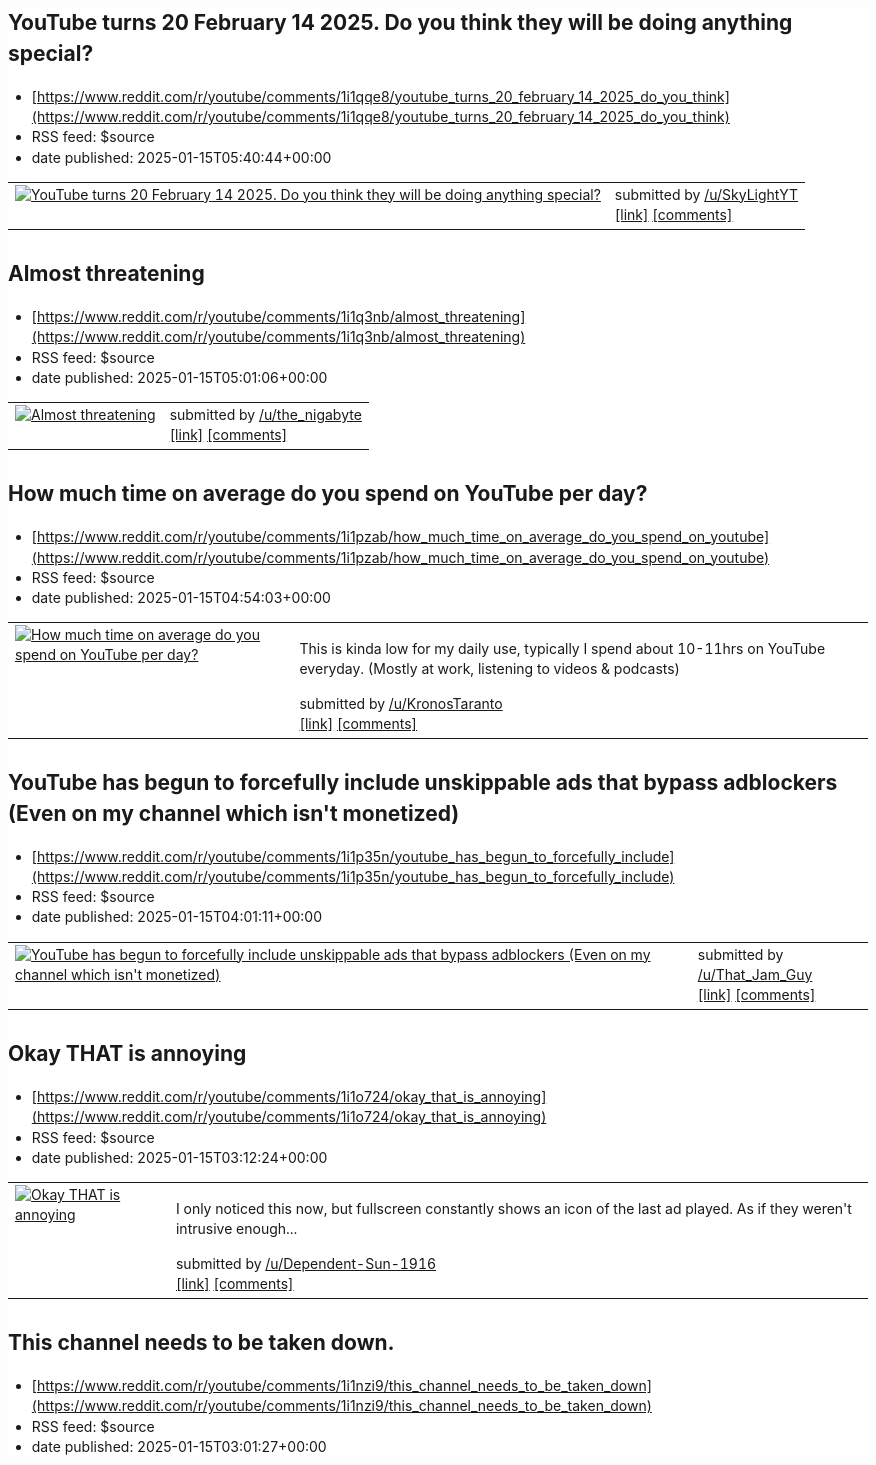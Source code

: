 ## YouTube turns 20 February 14 2025. Do you think they will be doing anything special?
 - [https://www.reddit.com/r/youtube/comments/1i1qqe8/youtube_turns_20_february_14_2025_do_you_think](https://www.reddit.com/r/youtube/comments/1i1qqe8/youtube_turns_20_february_14_2025_do_you_think)
 - RSS feed: $source
 - date published: 2025-01-15T05:40:44+00:00

<table> <tr><td> <a href="https://www.reddit.com/r/youtube/comments/1i1qqe8/youtube_turns_20_february_14_2025_do_you_think/"> <img src="https://preview.redd.it/vxo5yy4rh3de1.png?width=640&amp;crop=smart&amp;auto=webp&amp;s=dafe68c810f5782b39dd14406591d69b13419367" alt="YouTube turns 20 February 14 2025. Do you think they will be doing anything special?" title="YouTube turns 20 February 14 2025. Do you think they will be doing anything special?" /> </a> </td><td> &#32; submitted by &#32; <a href="https://www.reddit.com/user/SkyLightYT"> /u/SkyLightYT </a> <br/> <span><a href="https://i.redd.it/vxo5yy4rh3de1.png">[link]</a></span> &#32; <span><a href="https://www.reddit.com/r/youtube/comments/1i1qqe8/youtube_turns_20_february_14_2025_do_you_think/">[comments]</a></span> </td></tr></table>

## Almost threatening
 - [https://www.reddit.com/r/youtube/comments/1i1q3nb/almost_threatening](https://www.reddit.com/r/youtube/comments/1i1q3nb/almost_threatening)
 - RSS feed: $source
 - date published: 2025-01-15T05:01:06+00:00

<table> <tr><td> <a href="https://www.reddit.com/r/youtube/comments/1i1q3nb/almost_threatening/"> <img src="https://preview.redd.it/ia7wymisa3de1.png?width=640&amp;crop=smart&amp;auto=webp&amp;s=75856835fef749aa644d861a60b4883779e06c84" alt="Almost threatening" title="Almost threatening" /> </a> </td><td> &#32; submitted by &#32; <a href="https://www.reddit.com/user/the_nigabyte"> /u/the_nigabyte </a> <br/> <span><a href="https://i.redd.it/ia7wymisa3de1.png">[link]</a></span> &#32; <span><a href="https://www.reddit.com/r/youtube/comments/1i1q3nb/almost_threatening/">[comments]</a></span> </td></tr></table>

## How much time on average do you spend on YouTube per day?
 - [https://www.reddit.com/r/youtube/comments/1i1pzab/how_much_time_on_average_do_you_spend_on_youtube](https://www.reddit.com/r/youtube/comments/1i1pzab/how_much_time_on_average_do_you_spend_on_youtube)
 - RSS feed: $source
 - date published: 2025-01-15T04:54:03+00:00

<table> <tr><td> <a href="https://www.reddit.com/r/youtube/comments/1i1pzab/how_much_time_on_average_do_you_spend_on_youtube/"> <img src="https://preview.redd.it/xqw2grbj93de1.jpeg?width=640&amp;crop=smart&amp;auto=webp&amp;s=696a696c5a3f4624222a66f0de457d0e7ed25eb4" alt="How much time on average do you spend on YouTube per day? " title="How much time on average do you spend on YouTube per day? " /> </a> </td><td> <div class="md"><p>This is kinda low for my daily use, typically I spend about 10-11hrs on YouTube everyday. (Mostly at work, listening to videos &amp; podcasts) </p> </div> &#32; submitted by &#32; <a href="https://www.reddit.com/user/KronosTaranto"> /u/KronosTaranto </a> <br/> <span><a href="https://i.redd.it/xqw2grbj93de1.jpeg">[link]</a></span> &#32; <span><a href="https://www.reddit.com/r/youtube/comments/1i1pzab/how_much_time_on_average_do_you_spend_on_youtube/">[comments]</a></span> </td></tr></table>

## YouTube has begun to forcefully include unskippable ads that bypass adblockers (Even on my channel which isn't monetized)
 - [https://www.reddit.com/r/youtube/comments/1i1p35n/youtube_has_begun_to_forcefully_include](https://www.reddit.com/r/youtube/comments/1i1p35n/youtube_has_begun_to_forcefully_include)
 - RSS feed: $source
 - date published: 2025-01-15T04:01:11+00:00

<table> <tr><td> <a href="https://www.reddit.com/r/youtube/comments/1i1p35n/youtube_has_begun_to_forcefully_include/"> <img src="https://preview.redd.it/l3ns8aetz2de1.png?width=640&amp;crop=smart&amp;auto=webp&amp;s=be66aaaad2525bdf375e2f25b4ca0a4f0a7ee39e" alt="YouTube has begun to forcefully include unskippable ads that bypass adblockers (Even on my channel which isn't monetized)" title="YouTube has begun to forcefully include unskippable ads that bypass adblockers (Even on my channel which isn't monetized)" /> </a> </td><td> &#32; submitted by &#32; <a href="https://www.reddit.com/user/That_Jam_Guy"> /u/That_Jam_Guy </a> <br/> <span><a href="https://i.redd.it/l3ns8aetz2de1.png">[link]</a></span> &#32; <span><a href="https://www.reddit.com/r/youtube/comments/1i1p35n/youtube_has_begun_to_forcefully_include/">[comments]</a></span> </td></tr></table>

## Okay THAT is annoying
 - [https://www.reddit.com/r/youtube/comments/1i1o724/okay_that_is_annoying](https://www.reddit.com/r/youtube/comments/1i1o724/okay_that_is_annoying)
 - RSS feed: $source
 - date published: 2025-01-15T03:12:24+00:00

<table> <tr><td> <a href="https://www.reddit.com/r/youtube/comments/1i1o724/okay_that_is_annoying/"> <img src="https://preview.redd.it/k64vjy8er2de1.png?width=640&amp;crop=smart&amp;auto=webp&amp;s=3d8fc39d12f1c5edd661b1f719da6da1e3166a21" alt="Okay THAT is annoying" title="Okay THAT is annoying" /> </a> </td><td> <div class="md"><p>I only noticed this now, but fullscreen constantly shows an icon of the last ad played. As if they weren&#39;t intrusive enough...</p> </div> &#32; submitted by &#32; <a href="https://www.reddit.com/user/Dependent-Sun-1916"> /u/Dependent-Sun-1916 </a> <br/> <span><a href="https://i.redd.it/k64vjy8er2de1.png">[link]</a></span> &#32; <span><a href="https://www.reddit.com/r/youtube/comments/1i1o724/okay_that_is_annoying/">[comments]</a></span> </td></tr></table>

## This channel needs to be taken down.
 - [https://www.reddit.com/r/youtube/comments/1i1nzi9/this_channel_needs_to_be_taken_down](https://www.reddit.com/r/youtube/comments/1i1nzi9/this_channel_needs_to_be_taken_down)
 - RSS feed: $source
 - date published: 2025-01-15T03:01:27+00:00
